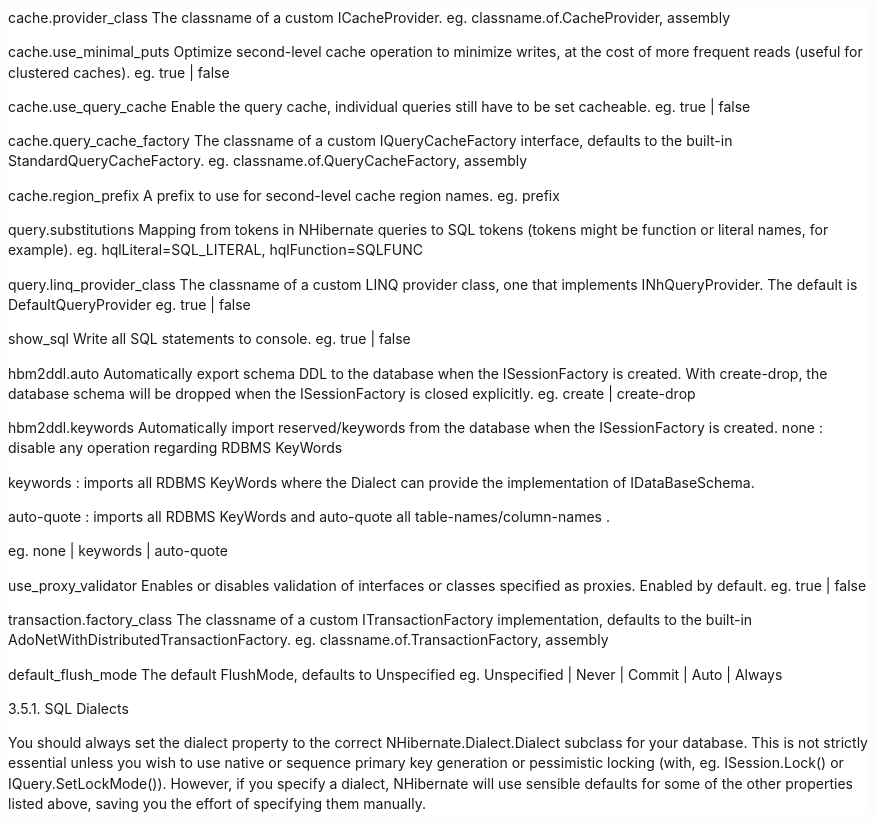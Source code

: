 cache.provider_class	The classname of a custom ICacheProvider.
eg. classname.of.CacheProvider, assembly

cache.use_minimal_puts	Optimize second-level cache operation to minimize writes, at the cost of more frequent reads (useful for clustered caches).
eg. true | false

cache.use_query_cache	Enable the query cache, individual queries still have to be set cacheable.
eg. true | false

cache.query_cache_factory	The classname of a custom IQueryCacheFactory interface, defaults to the built-in StandardQueryCacheFactory.
eg. classname.of.QueryCacheFactory, assembly

cache.region_prefix	A prefix to use for second-level cache region names.
eg. prefix

query.substitutions	Mapping from tokens in NHibernate queries to SQL tokens (tokens might be function or literal names, for example).
eg. hqlLiteral=SQL_LITERAL, hqlFunction=SQLFUNC

query.linq_provider_class	The classname of a custom LINQ provider class, one that implements INhQueryProvider. The default is DefaultQueryProvider
eg. true | false

show_sql	Write all SQL statements to console.
eg. true | false

hbm2ddl.auto	Automatically export schema DDL to the database when the ISessionFactory is created. With create-drop, the database schema will be dropped when the ISessionFactory is closed explicitly.
eg. create | create-drop

hbm2ddl.keywords	Automatically import reserved/keywords from the database when the ISessionFactory is created.
none : disable any operation regarding RDBMS KeyWords

keywords : imports all RDBMS KeyWords where the Dialect can provide the implementation of IDataBaseSchema.

auto-quote : imports all RDBMS KeyWords and auto-quote all table-names/column-names .

eg. none | keywords | auto-quote

use_proxy_validator	Enables or disables validation of interfaces or classes specified as proxies. Enabled by default.
eg. true | false

transaction.factory_class	The classname of a custom ITransactionFactory implementation, defaults to the built-in AdoNetWithDistributedTransactionFactory.
eg. classname.of.TransactionFactory, assembly

default_flush_mode	The default FlushMode, defaults to Unspecified
eg. Unspecified | Never | Commit | Auto | Always

3.5.1. SQL Dialects

You should always set the dialect property to the correct NHibernate.Dialect.Dialect subclass for your database. This is not strictly essential unless you wish to use native or sequence primary key generation or pessimistic locking (with, eg. ISession.Lock() or IQuery.SetLockMode()). However, if you specify a dialect, NHibernate will use sensible defaults for some of the other properties listed above, saving you the effort of specifying them manually.
